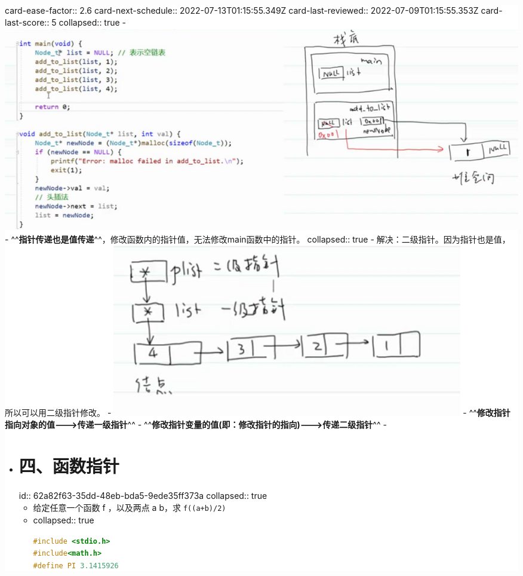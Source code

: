   card-ease-factor:: 2.6
  card-next-schedule:: 2022-07-13T01:15:55.349Z
  card-last-reviewed:: 2022-07-09T01:15:55.353Z
  card-last-score:: 5
  collapsed:: true
	- ![image.png](../assets/image_1655188941954_0.png)
	- ^^**指针传递也是值传递**^^，修改函数内的指针值，无法修改main函数中的指针。
	  collapsed:: true
		- 解决：二级指针。因为指针也是值，所以可以用二级指针修改。
	- ![image.png](../assets/image_1655189250498_0.png)
	- ^^**修改指针指向对象的值--->传递一级指针**^^
	- ^^**修改指针变量的值(即：修改指针的指向)--->传递二级指针**^^
	-
- # 四、函数指针  
  id:: 62a82f63-35dd-48eb-bda5-9ede35ff373a
  collapsed:: true
	- 给定任意一个函数 f ，以及两点 a b，求 `f((a+b)/2)`
	- collapsed:: true
	  ```C
	  #include <stdio.h>
	  #include<math.h>
	  #define PI 3.1415926
	  